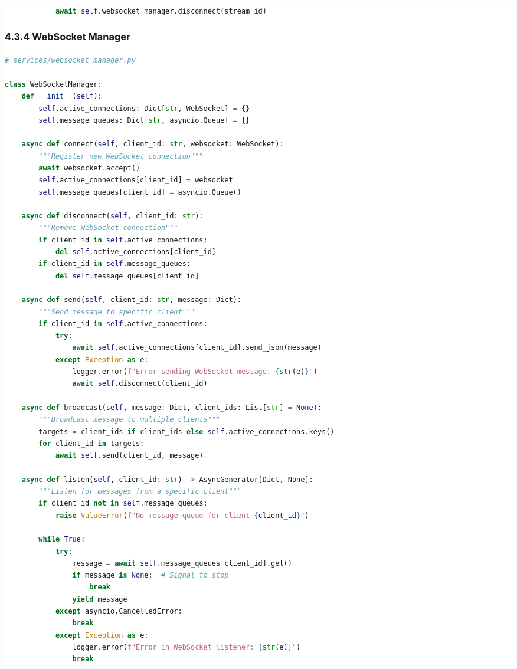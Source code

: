 ```python
            await self.websocket_manager.disconnect(stream_id)
```

### 4.3.4 WebSocket Manager

```python
# services/websocket_manager.py

class WebSocketManager:
    def __init__(self):
        self.active_connections: Dict[str, WebSocket] = {}
        self.message_queues: Dict[str, asyncio.Queue] = {}
    
    async def connect(self, client_id: str, websocket: WebSocket):
        """Register new WebSocket connection"""
        await websocket.accept()
        self.active_connections[client_id] = websocket
        self.message_queues[client_id] = asyncio.Queue()
    
    async def disconnect(self, client_id: str):
        """Remove WebSocket connection"""
        if client_id in self.active_connections:
            del self.active_connections[client_id]
        if client_id in self.message_queues:
            del self.message_queues[client_id]
    
    async def send(self, client_id: str, message: Dict):
        """Send message to specific client"""
        if client_id in self.active_connections:
            try:
                await self.active_connections[client_id].send_json(message)
            except Exception as e:
                logger.error(f"Error sending WebSocket message: {str(e)}")
                await self.disconnect(client_id)
    
    async def broadcast(self, message: Dict, client_ids: List[str] = None):
        """Broadcast message to multiple clients"""
        targets = client_ids if client_ids else self.active_connections.keys()
        for client_id in targets:
            await self.send(client_id, message)
    
    async def listen(self, client_id: str) -> AsyncGenerator[Dict, None]:
        """Listen for messages from a specific client"""
        if client_id not in self.message_queues:
            raise ValueError(f"No message queue for client {client_id}")
        
        while True:
            try:
                message = await self.message_queues[client_id].get()
                if message is None:  # Signal to stop
                    break
                yield message
            except asyncio.CancelledError:
                break
            except Exception as e:
                logger.error(f"Error in WebSocket listener: {str(e)}")
                break
```
